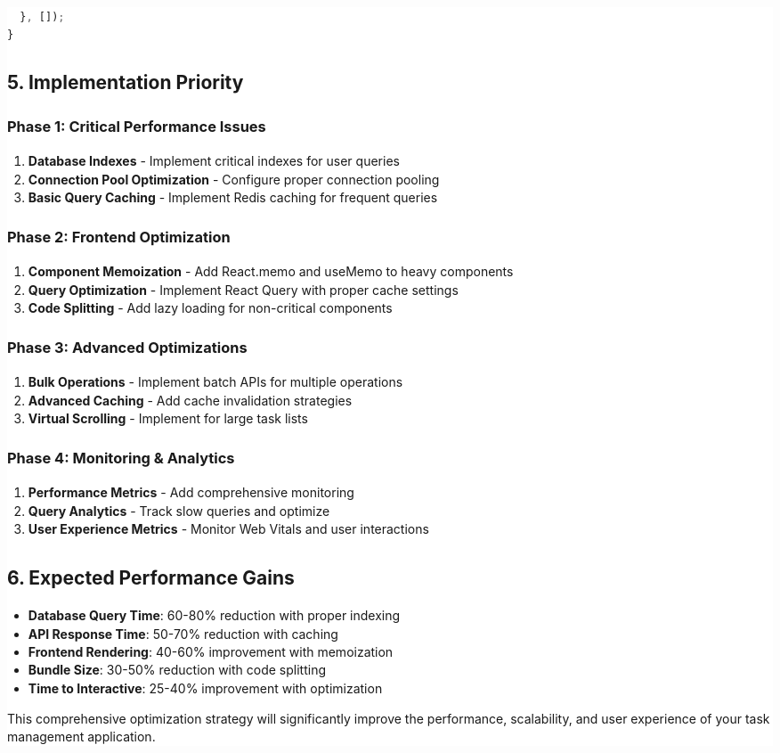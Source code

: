 ```typescript
  }, []);
}
```

## 5. Implementation Priority

### Phase 1: Critical Performance Issues
1. **Database Indexes** - Implement critical indexes for user queries
2. **Connection Pool Optimization** - Configure proper connection pooling
3. **Basic Query Caching** - Implement Redis caching for frequent queries

### Phase 2: Frontend Optimization
1. **Component Memoization** - Add React.memo and useMemo to heavy components
2. **Query Optimization** - Implement React Query with proper cache settings
3. **Code Splitting** - Add lazy loading for non-critical components

### Phase 3: Advanced Optimizations
1. **Bulk Operations** - Implement batch APIs for multiple operations
2. **Advanced Caching** - Add cache invalidation strategies
3. **Virtual Scrolling** - Implement for large task lists

### Phase 4: Monitoring & Analytics
1. **Performance Metrics** - Add comprehensive monitoring
2. **Query Analytics** - Track slow queries and optimize
3. **User Experience Metrics** - Monitor Web Vitals and user interactions

## 6. Expected Performance Gains

- **Database Query Time**: 60-80% reduction with proper indexing
- **API Response Time**: 50-70% reduction with caching
- **Frontend Rendering**: 40-60% improvement with memoization
- **Bundle Size**: 30-50% reduction with code splitting
- **Time to Interactive**: 25-40% improvement with optimization

This comprehensive optimization strategy will significantly improve the performance, scalability, and user experience of your task management application.
